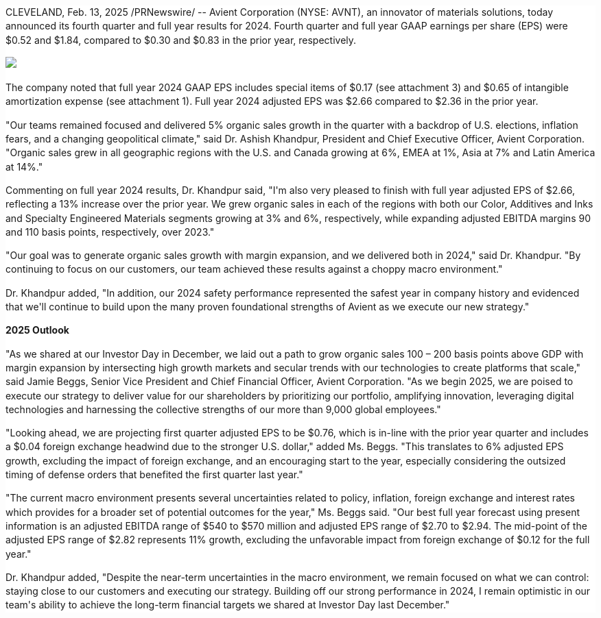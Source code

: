 CLEVELAND, Feb. 13, 2025 /PRNewswire/ -- Avient Corporation (NYSE: AVNT), an innovator of materials solutions, today announced its fourth quarter and full year results for 2024. Fourth quarter and full year GAAP earnings per share (EPS) were $0.52 and $1.84, compared to $0.30 and $0.83 in the prior year, respectively.

[![](https://mma.prnewswire.com/media/1200616/Avient_Logo.jpg)](https://mma.prnewswire.com/media/1200616/Avient_Logo.html)

The company noted that full year 2024 GAAP EPS includes special items of $0.17 (see attachment 3) and $0.65 of intangible amortization expense (see attachment 1). Full year 2024 adjusted EPS was $2.66 compared to $2.36 in the prior year.

"Our teams remained focused and delivered 5% organic sales growth in the quarter with a backdrop of U.S. elections, inflation fears, and a changing geopolitical climate," said Dr. Ashish Khandpur, President and Chief Executive Officer, Avient Corporation. "Organic sales grew in all geographic regions with the U.S. and Canada growing at 6%, EMEA at 1%, Asia at 7% and Latin America at 14%."

Commenting on full year 2024 results, Dr. Khandpur said, "I'm also very pleased to finish with full year adjusted EPS of $2.66, reflecting a 13% increase over the prior year. We grew organic sales in each of the regions with both our Color, Additives and Inks and Specialty Engineered Materials segments growing at 3% and 6%, respectively, while expanding adjusted EBITDA margins 90 and 110 basis points, respectively, over 2023."

"Our goal was to generate organic sales growth with margin expansion, and we delivered both in 2024," said Dr. Khandpur. "By continuing to focus on our customers, our team achieved these results against a choppy macro environment."

Dr. Khandpur added, "In addition, our 2024 safety performance represented the safest year in company history and evidenced that we'll continue to build upon the many proven foundational strengths of Avient as we execute our new strategy."

**2025 Outlook**

"As we shared at our Investor Day in December, we laid out a path to grow organic sales 100 – 200 basis points above GDP with margin expansion by intersecting high growth markets and secular trends with our technologies to create platforms that scale," said Jamie Beggs, Senior Vice President and Chief Financial Officer, Avient Corporation. "As we begin 2025, we are poised to execute our strategy to deliver value for our shareholders by prioritizing our portfolio, amplifying innovation, leveraging digital technologies and harnessing the collective strengths of our more than 9,000 global employees."

"Looking ahead, we are projecting first quarter adjusted EPS to be $0.76, which is in-line with the prior year quarter and includes a $0.04 foreign exchange headwind due to the stronger U.S. dollar," added Ms. Beggs. "This translates to 6% adjusted EPS growth, excluding the impact of foreign exchange, and an encouraging start to the year, especially considering the outsized timing of defense orders that benefited the first quarter last year."

"The current macro environment presents several uncertainties related to policy, inflation, foreign exchange and interest rates which provides for a broader set of potential outcomes for the year," Ms. Beggs said. "Our best full year forecast using present information is an adjusted EBITDA range of $540 to $570 million and adjusted EPS range of $2.70 to $2.94. The mid-point of the adjusted EPS range of $2.82 represents 11% growth, excluding the unfavorable impact from foreign exchange of $0.12 for the full year."

Dr. Khandpur added, "Despite the near-term uncertainties in the macro environment, we remain focused on what we can control: staying close to our customers and executing our strategy. Building off our strong performance in 2024, I remain optimistic in our team's ability to achieve the long-term financial targets we shared at Investor Day last December."
